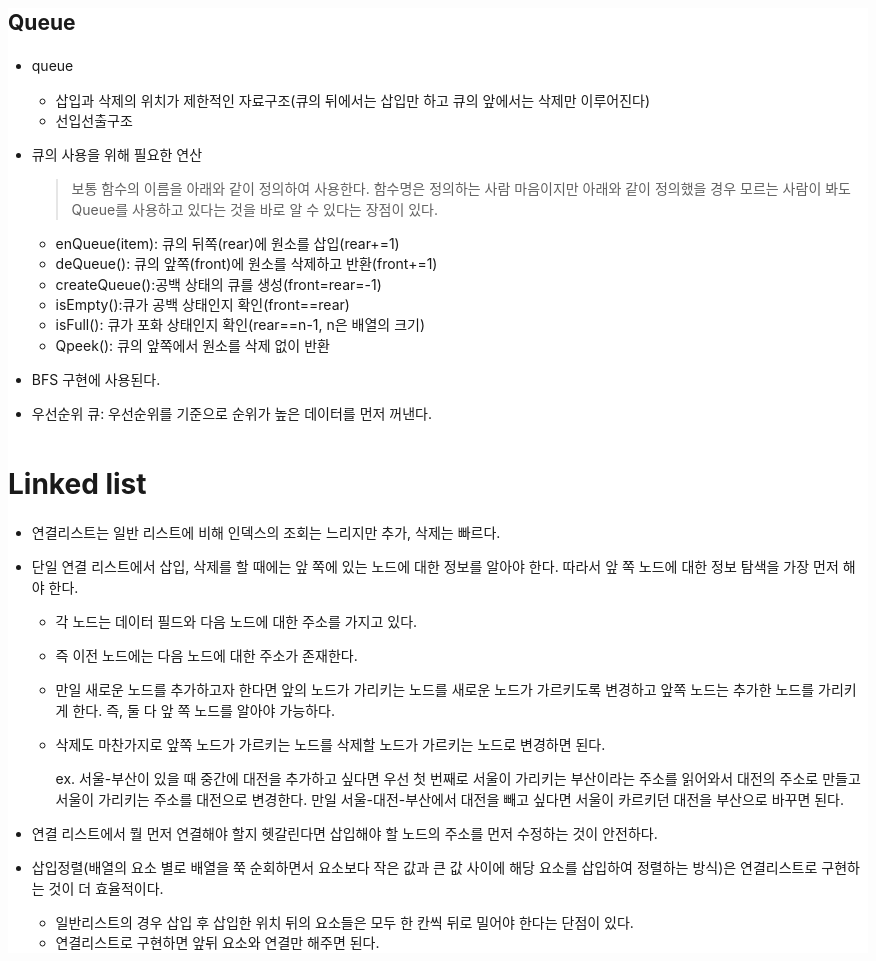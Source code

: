   



## Queue

- queue
  - 삽입과 삭제의 위치가 제한적인 자료구조(큐의 뒤에서는 삽입만 하고 큐의 앞에서는 삭제만 이루어진다)
  - 선입선출구조



- 큐의 사용을 위해 필요한 연산

  > 보통 함수의 이름을 아래와 같이 정의하여 사용한다. 함수명은 정의하는 사람 마음이지만 아래와 같이 정의했을 경우 모르는 사람이 봐도 Queue를 사용하고 있다는 것을 바로 알 수 있다는 장점이 있다.

  - enQueue(item): 큐의 뒤쪽(rear)에 원소를 삽입(rear+=1)
  - deQueue(): 큐의 앞쪽(front)에 원소를 삭제하고 반환(front+=1)
  - createQueue():공백 상태의 큐를 생성(front=rear=-1)
  - isEmpty():큐가 공백 상태인지 확인(front==rear)
  - isFull(): 큐가 포화 상태인지 확인(rear==n-1, n은 배열의 크기)
  - Qpeek(): 큐의 앞쪽에서 원소를 삭제 없이 반환



- BFS 구현에 사용된다.

  

- 우선순위 큐: 우선순위를 기준으로 순위가 높은 데이터를 먼저 꺼낸다.







# Linked list

- 연결리스트는 일반 리스트에 비해 인덱스의 조회는 느리지만 추가, 삭제는 빠르다.

- 단일 연결 리스트에서 삽입, 삭제를 할 때에는 앞 쪽에 있는 노드에 대한 정보를 알아야 한다. 따라서 앞 쪽 노드에 대한 정보 탐색을 가장 먼저 해야 한다.

  - 각 노드는 데이터 필드와 다음 노드에 대한 주소를 가지고 있다.

  - 즉 이전 노드에는 다음 노드에 대한 주소가 존재한다.

  - 만일 새로운 노드를 추가하고자 한다면 앞의 노드가 가리키는 노드를 새로운 노드가 가르키도록 변경하고 앞쪽 노드는 추가한 노드를 가리키게 한다. 즉, 둘 다 앞 쪽 노드를 알아야 가능하다.

  - 삭제도 마찬가지로 앞쪽 노드가 가르키는 노드를 삭제할 노드가 가르키는 노드로 변경하면 된다.

    ex. 서울-부산이 있을 때 중간에 대전을 추가하고 싶다면 우선 첫 번째로 서울이 가리키는 부산이라는 주소를 읽어와서 대전의 주소로 만들고 서울이 가리키는 주소를 대전으로 변경한다. 만일 서울-대전-부산에서 대전을 빼고 싶다면 서울이 카르키던 대전을 부산으로 바꾸면 된다.

    

- 연결 리스트에서 뭘 먼저 연결해야 할지 헷갈린다면 삽입해야 할 노드의 주소를 먼저 수정하는 것이 안전하다.



- 삽입정렬(배열의 요소 별로 배열을 쭉 순회하면서 요소보다 작은 값과 큰 값 사이에 해당 요소를 삽입하여 정렬하는 방식)은 연결리스트로 구현하는 것이 더 효율적이다.
  - 일반리스트의 경우 삽입 후 삽입한 위치 뒤의 요소들은 모두 한 칸씩 뒤로 밀어야 한다는 단점이 있다.
  - 연결리스트로 구현하면 앞뒤 요소와 연결만 해주면 된다.
